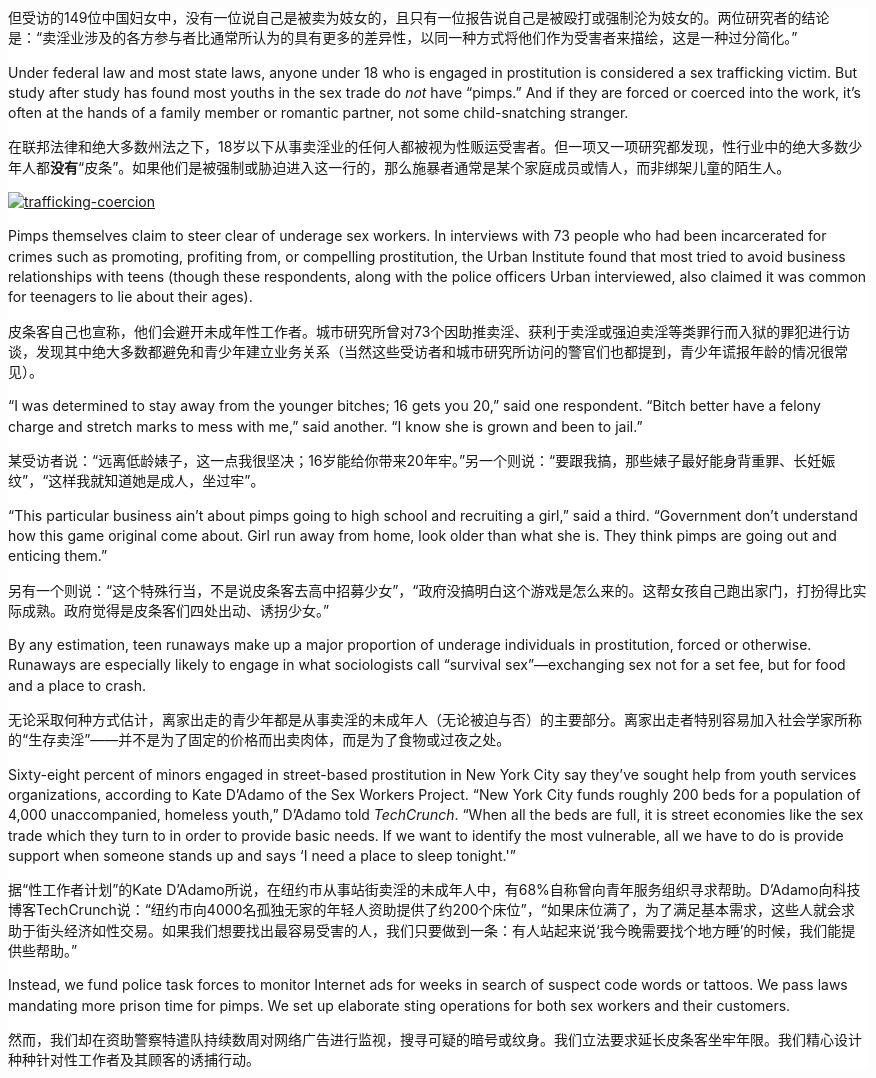 但受访的149位中国妇女中，没有一位说自己是被卖为妓女的，且只有一位报告说自己是被殴打或强制沦为妓女的。两位研究者的结论是：“卖淫业涉及的各方参与者比通常所认为的具有更多的差异性，以同一种方式将他们作为受害者来描绘，这是一种过分简化。”

Under federal law and most state laws, anyone under 18 who is engaged in prostitution is considered a sex trafficking victim. But study after study has found most youths in the sex trade do *not* have “pimps.” And if they are forced or coerced into the work, it’s often at the hands of a family member or romantic partner, not some child-snatching stranger.

在联邦法律和绝大多数州法之下，18岁以下从事卖淫业的任何人都被视为性贩运受害者。但一项又一项研究都发现，性行业中的绝大多数少年人都**没有**“皮条”。如果他们是被强制或胁迫进入这一行的，那么施暴者通常是某个家庭成员或情人，而非绑架儿童的陌生人。

[![trafficking-coercion](https://headsalon.org/wordpress/wp-content/uploads/2016/09/trafficking-coercion.jpg)](https://headsalon.org/wordpress/wp-content/uploads/2016/09/trafficking-coercion.jpg)

Pimps themselves claim to steer clear of underage sex workers. In interviews with 73 people who had been incarcerated for crimes such as promoting, profiting from, or compelling prostitution, the Urban Institute found that most tried to avoid business relationships with teens (though these respondents, along with the police officers Urban interviewed, also claimed it was common for teenagers to lie about their ages).

皮条客自己也宣称，他们会避开未成年性工作者。城市研究所曾对73个因助推卖淫、获利于卖淫或强迫卖淫等类罪行而入狱的罪犯进行访谈，发现其中绝大多数都避免和青少年建立业务关系（当然这些受访者和城市研究所访问的警官们也都提到，青少年谎报年龄的情况很常见）。

“I was determined to stay away from the younger bitches; 16 gets you 20,” said one respondent. “Bitch better have a felony charge and stretch marks to mess with me,” said another. “I know she is grown and been to jail.”

某受访者说：“远离低龄婊子，这一点我很坚决；16岁能给你带来20年牢。”另一个则说：“要跟我搞，那些婊子最好能身背重罪、长妊娠纹”，“这样我就知道她是成人，坐过牢”。

“This particular business ain’t about pimps going to high school and recruiting a girl,” said a third. “Government don’t understand how this game original come about. Girl run away from home, look older than what she is. They think pimps are going out and enticing them.”

另有一个则说：“这个特殊行当，不是说皮条客去高中招募少女”，“政府没搞明白这个游戏是怎么来的。这帮女孩自己跑出家门，打扮得比实际成熟。政府觉得是皮条客们四处出动、诱拐少女。”

By any estimation, teen runaways make up a major proportion of underage individuals in prostitution, forced or otherwise. Runaways are especially likely to engage in what sociologists call “survival sex”—exchanging sex not for a set fee, but for food and a place to crash.

无论采取何种方式估计，离家出走的青少年都是从事卖淫的未成年人（无论被迫与否）的主要部分。离家出走者特别容易加入社会学家所称的“生存卖淫”——并不是为了固定的价格而出卖肉体，而是为了食物或过夜之处。

Sixty-eight percent of minors engaged in street-based prostitution in New York City say they’ve sought help from youth services organizations, according to Kate D’Adamo of the Sex Workers Project. “New York City funds roughly 200 beds for a population of 4,000 unaccompanied, homeless youth,” D’Adamo told *TechCrunch*. “When all the beds are full, it is street economies like the sex trade which they turn to in order to provide basic needs. If we want to identify the most vulnerable, all we have to do is provide support when someone stands up and says ‘I need a place to sleep tonight.'”

据“性工作者计划”的Kate D’Adamo所说，在纽约市从事站街卖淫的未成年人中，有68%自称曾向青年服务组织寻求帮助。D’Adamo向科技博客TechCrunch说：“纽约市向4000名孤独无家的年轻人资助提供了约200个床位”，“如果床位满了，为了满足基本需求，这些人就会求助于街头经济如性交易。如果我们想要找出最容易受害的人，我们只要做到一条：有人站起来说‘我今晚需要找个地方睡’的时候，我们能提供些帮助。”

Instead, we fund police task forces to monitor Internet ads for weeks in search of suspect code words or tattoos. We pass laws mandating more prison time for pimps. We set up elaborate sting operations for both sex workers and their customers.

然而，我们却在资助警察特遣队持续数周对网络广告进行监视，搜寻可疑的暗号或纹身。我们立法要求延长皮条客坐牢年限。我们精心设计种种针对性工作者及其顾客的诱捕行动。
